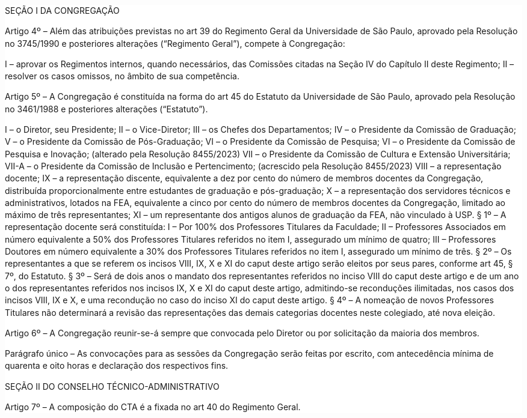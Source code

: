 SEÇÃO I
DA CONGREGAÇÃO

Artigo 4º – Além das atribuições previstas no art 39 do Regimento Geral da Universidade de São Paulo, aprovado pela Resolução no 3745/1990 e posteriores alterações (“Regimento Geral”), compete à Congregação:

I – aprovar os Regimentos internos, quando necessários, das Comissões citadas na Seção IV do Capítulo II deste Regimento;
II – resolver os casos omissos, no âmbito de sua competência.

Artigo 5º – A Congregação é constituída na forma do art 45 do Estatuto da Universidade de São Paulo, aprovado pela Resolução no 3461/1988 e posteriores alterações (“Estatuto”).

I – o Diretor, seu Presidente;
II – o Vice-Diretor;
III – os Chefes dos Departamentos;
IV – o Presidente da Comissão de Graduação;
V – o Presidente da Comissão de Pós-Graduação;
VI – o Presidente da Comissão de Pesquisa;
VI – o Presidente da Comissão de Pesquisa e Inovação; (alterado pela Resolução 8455/2023)
VII – o Presidente da Comissão de Cultura e Extensão Universitária;
VII-A – o Presidente da Comissão de Inclusão e Pertencimento; (acrescido pela Resolução 8455/2023)
VIII – a representação docente;
IX – a representação discente, equivalente a dez por cento do número de membros docentes da Congregação, distribuída proporcionalmente entre estudantes de graduação e pós-graduação;
X – a representação dos servidores técnicos e administrativos, lotados na FEA, equivalente a cinco por cento do número de membros docentes da Congregação, limitado ao máximo de três representantes;
XI – um representante dos antigos alunos de graduação da FEA, não vinculado à USP.
§ 1º – A representação docente será constituída:
I – Por 100% dos Professores Titulares da Faculdade;
II – Professores Associados em número equivalente a 50% dos Professores Titulares referidos no item I, assegurado um mínimo de quatro;
III – Professores Doutores em número equivalente a 30% dos Professores Titulares referidos no item I, assegurado um mínimo de três.
§ 2º – Os representantes a que se referem os incisos VIII, IX, X e XI do caput deste artigo serão eleitos por seus pares, conforme art 45, § 7º, do Estatuto.
§ 3º – Será de dois anos o mandato dos representantes referidos no inciso VIII do caput deste artigo e de um ano o dos representantes referidos nos incisos IX, X e XI do caput deste artigo, admitindo-se reconduções ilimitadas, nos casos dos incisos VIII, IX e X, e uma recondução no caso do inciso XI do caput deste artigo.
§ 4º – A nomeação de novos Professores Titulares não determinará a revisão das representações das demais categorias docentes neste colegiado, até nova eleição.

Artigo 6º – A Congregação reunir-se-á sempre que convocada pelo Diretor ou por solicitação da maioria dos membros.

Parágrafo único – As convocações para as sessões da Congregação serão feitas por escrito, com antecedência mínima de quarenta e oito horas e declaração dos respectivos fins.

SEÇÃO II
DO CONSELHO TÉCNICO-ADMINISTRATIVO

Artigo 7º – A composição do CTA é a fixada no art 40 do Regimento Geral.
